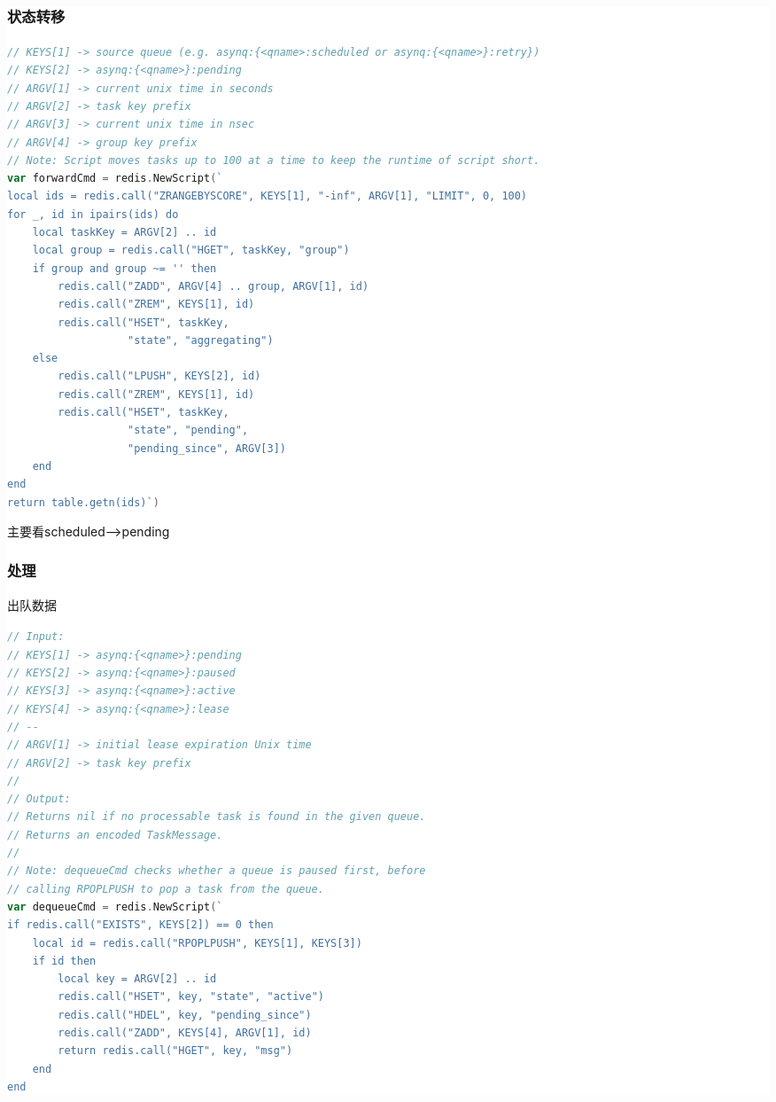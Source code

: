 



### 状态转移
```go
// KEYS[1] -> source queue (e.g. asynq:{<qname>:scheduled or asynq:{<qname>}:retry})
// KEYS[2] -> asynq:{<qname>}:pending
// ARGV[1] -> current unix time in seconds
// ARGV[2] -> task key prefix
// ARGV[3] -> current unix time in nsec
// ARGV[4] -> group key prefix
// Note: Script moves tasks up to 100 at a time to keep the runtime of script short.
var forwardCmd = redis.NewScript(`
local ids = redis.call("ZRANGEBYSCORE", KEYS[1], "-inf", ARGV[1], "LIMIT", 0, 100)
for _, id in ipairs(ids) do
	local taskKey = ARGV[2] .. id
	local group = redis.call("HGET", taskKey, "group")
	if group and group ~= '' then
	    redis.call("ZADD", ARGV[4] .. group, ARGV[1], id)
		redis.call("ZREM", KEYS[1], id)
		redis.call("HSET", taskKey,
				   "state", "aggregating")
	else
		redis.call("LPUSH", KEYS[2], id)
		redis.call("ZREM", KEYS[1], id)
		redis.call("HSET", taskKey,
				   "state", "pending",
				   "pending_since", ARGV[3])
	end
end
return table.getn(ids)`)
```

主要看scheduled-->pending


### 处理
出队数据
````go
// Input:
// KEYS[1] -> asynq:{<qname>}:pending
// KEYS[2] -> asynq:{<qname>}:paused
// KEYS[3] -> asynq:{<qname>}:active
// KEYS[4] -> asynq:{<qname>}:lease
// --
// ARGV[1] -> initial lease expiration Unix time
// ARGV[2] -> task key prefix
//
// Output:
// Returns nil if no processable task is found in the given queue.
// Returns an encoded TaskMessage.
//
// Note: dequeueCmd checks whether a queue is paused first, before
// calling RPOPLPUSH to pop a task from the queue.
var dequeueCmd = redis.NewScript(`
if redis.call("EXISTS", KEYS[2]) == 0 then
	local id = redis.call("RPOPLPUSH", KEYS[1], KEYS[3])
	if id then
		local key = ARGV[2] .. id
		redis.call("HSET", key, "state", "active")
		redis.call("HDEL", key, "pending_since")
		redis.call("ZADD", KEYS[4], ARGV[1], id)
		return redis.call("HGET", key, "msg")
	end
end
````